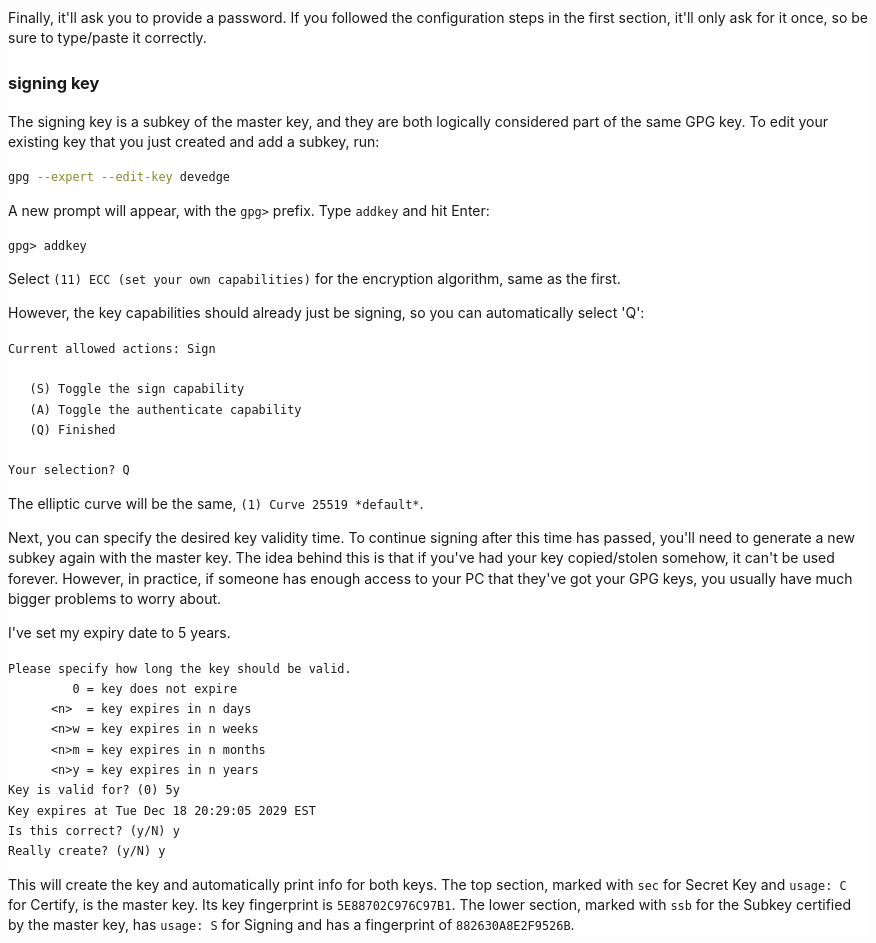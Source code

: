 Finally, it'll ask you to provide a password. If you followed the configuration steps in the first section, it'll only ask for it once, so be sure to type/paste it correctly.

### signing key

The signing key is a subkey of the master key, and they are both logically considered part of the same GPG key. To edit your existing key that you just created and add a subkey, run:

```bash
gpg --expert --edit-key devedge
```

A new prompt will appear, with the `gpg>` prefix. Type `addkey` and hit Enter:

```
gpg> addkey
```

Select `(11) ECC (set your own capabilities)` for the encryption algorithm, same as the first.

However, the key capabilities should already just be signing, so you can automatically select 'Q':

```
Current allowed actions: Sign

   (S) Toggle the sign capability
   (A) Toggle the authenticate capability
   (Q) Finished

Your selection? Q
```

The elliptic curve will be the same, `(1) Curve 25519 *default*`.

Next, you can specify the desired key validity time. To continue signing after this time has passed, you'll need to generate a new subkey again with the master key. The idea behind this is that if you've had your key copied/stolen somehow, it can't be used forever. However, in practice, if someone has enough access to your PC that they've got your GPG keys, you usually have much bigger problems to worry about.

I've set my expiry date to 5 years.

```
Please specify how long the key should be valid.
         0 = key does not expire
      <n>  = key expires in n days
      <n>w = key expires in n weeks
      <n>m = key expires in n months
      <n>y = key expires in n years
Key is valid for? (0) 5y
Key expires at Tue Dec 18 20:29:05 2029 EST
Is this correct? (y/N) y
Really create? (y/N) y
```

This will create the key and automatically print info for both keys. The top section, marked with `sec` for Secret Key and `usage: C` for Certify, is the master key. Its key fingerprint is `5E88702C976C97B1`. The lower section, marked with `ssb` for the Subkey certified by the master key, has `usage: S` for Signing and has a fingerprint of `882630A8E2F9526B`.

